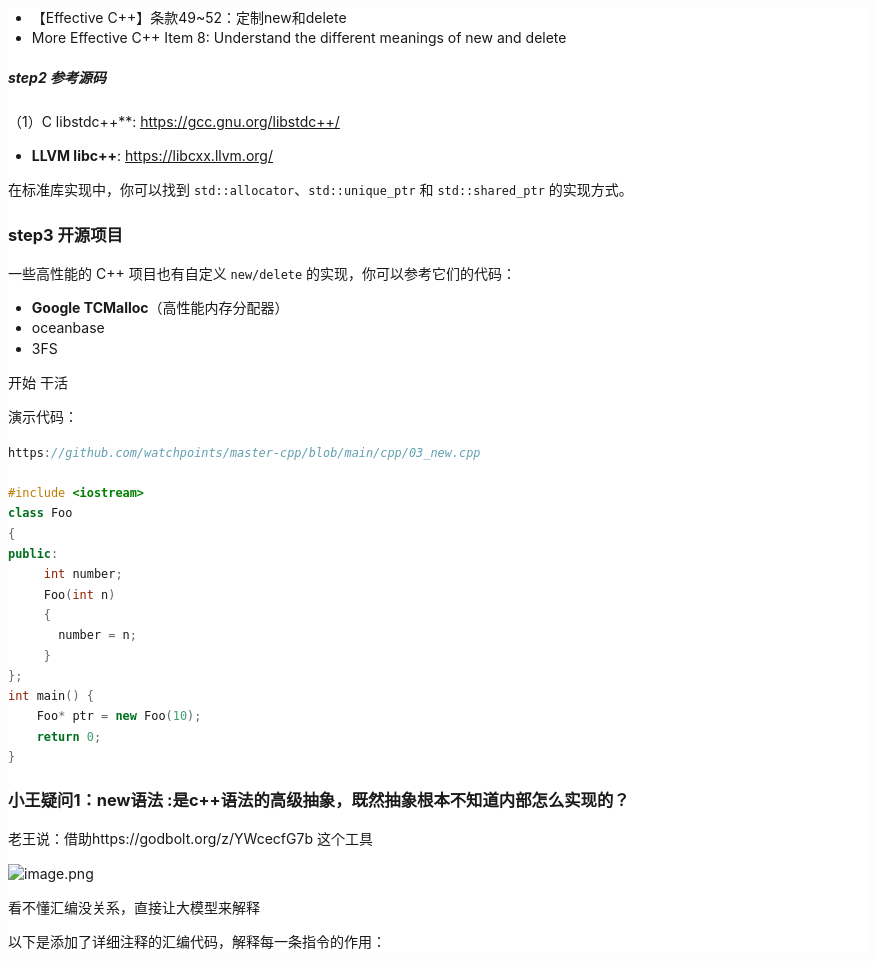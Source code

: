 -  【Effective C++】条款49~52：定制new和delete 
-  More Effective C++  Item 8: Understand the different meanings of new
    and delete
#####  step2 参考源码

（1）C libstdc++**: https://gcc.gnu.org/libstdc++/
    
- **LLVM libc++**: https://libcxx.llvm.org/

在标准库实现中，你可以找到 `std::allocator`、`std::unique_ptr` 和 `std::shared_ptr` 的实现方式。

### step3 **开源项目**

一些高性能的 C++ 项目也有自定义 `new/delete` 的实现，你可以参考它们的代码：

- **Google TCMalloc**（高性能内存分配器）  
- oceanbase
- 3FS



开始 干活

演示代码：


```c++
https://github.com/watchpoints/master-cpp/blob/main/cpp/03_new.cpp

#include <iostream>
class Foo
{
public:
     int number;
     Foo(int n)
     {
       number = n;
     }
};
int main() {
    Foo* ptr = new Foo(10);
    return 0;
}

```


### 小王疑问1：new语法 :是c++语法的高级抽象，既然抽象根本不知道内部怎么实现的？

老王说：借助https://godbolt.org/z/YWcecfG7b 这个工具


![image.png](https://money-1256465252.cos.ap-beijing.myqcloud.com/2025/20250401000058.png)

看不懂汇编没关系，直接让大模型来解释

以下是添加了详细注释的汇编代码，解释每一条指令的作用：
